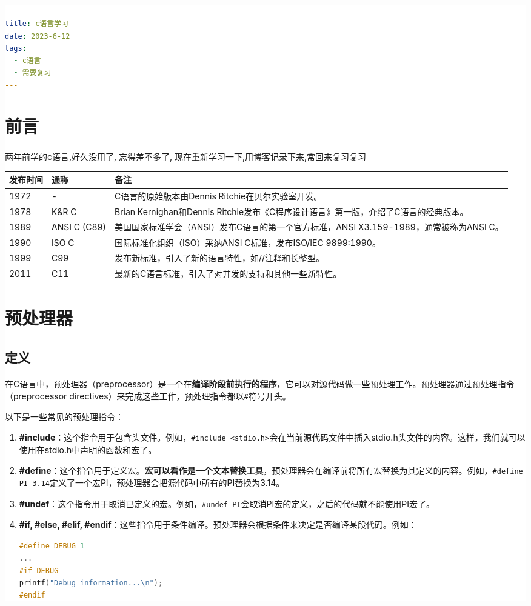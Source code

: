 ```yaml
---
title: c语言学习
date: 2023-6-12
tags:
  - c语言
  - 需要复习
---
```


# 前言

两年前学的c语言,好久没用了, 忘得差不多了, 现在重新学习一下,用博客记录下来,常回来复习复习



| 发布时间 | 通称         | 备注                                                         |
| :------- | :----------- | :----------------------------------------------------------- |
| 1972     | -            | C语言的原始版本由Dennis Ritchie在贝尔实验室开发。            |
| 1978     | K&R C        | Brian Kernighan和Dennis Ritchie发布《C程序设计语言》第一版，介绍了C语言的经典版本。 |
| 1989     | ANSI C (C89) | 美国国家标准学会（ANSI）发布C语言的第一个官方标准，ANSI X3.159-1989，通常被称为ANSI C。 |
| 1990     | ISO C        | 国际标准化组织（ISO）采纳ANSI C标准，发布ISO/IEC 9899:1990。 |
| 1999     | C99          | 发布新标准，引入了新的语言特性，如//注释和长整型。           |
| 2011     | C11          | 最新的C语言标准，引入了对并发的支持和其他一些新特性。        |

# 预处理器

## 定义

在C语言中，预处理器（preprocessor）是一个在**编译阶段前执行的程序**，它可以对源代码做一些预处理工作。预处理器通过预处理指令（preprocessor directives）来完成这些工作，预处理指令都以`#`符号开头。

以下是一些常见的预处理指令：

1. **#include**：这个指令用于包含头文件。例如，`#include <stdio.h>`会在当前源代码文件中插入stdio.h头文件的内容。这样，我们就可以使用在stdio.h中声明的函数和宏了。

2. **#define**：这个指令用于定义宏。**宏可以看作是一个文本替换工具**，预处理器会在编译前将所有宏替换为其定义的内容。例如，`#define PI 3.14`定义了一个宏PI，预处理器会把源代码中所有的PI替换为3.14。

3. **#undef**：这个指令用于取消已定义的宏。例如，`#undef PI`会取消PI宏的定义，之后的代码就不能使用PI宏了。

4. **#if, #else, #elif, #endif**：这些指令用于条件编译。预处理器会根据条件来决定是否编译某段代码。例如：

   ```c
   #define DEBUG 1
   ...
   #if DEBUG
   printf("Debug information...\n");
   #endif
   ```
